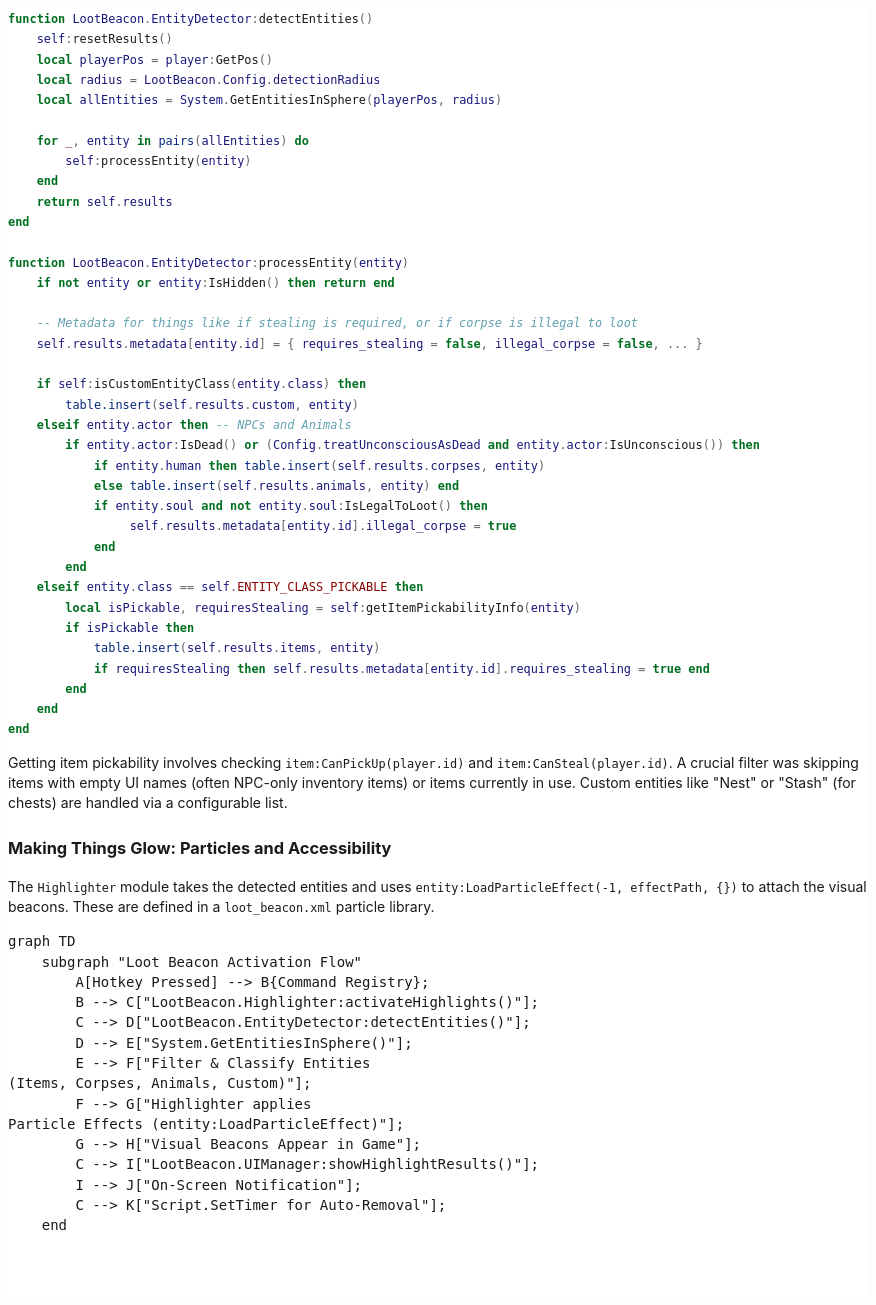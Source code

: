 ```lua title="Snippet from entity_detector.lua (simplified)" showLineNumbers
function LootBeacon.EntityDetector:detectEntities()
    self:resetResults()
    local playerPos = player:GetPos()
    local radius = LootBeacon.Config.detectionRadius
    local allEntities = System.GetEntitiesInSphere(playerPos, radius)

    for _, entity in pairs(allEntities) do
        self:processEntity(entity)
    end
    return self.results
end

function LootBeacon.EntityDetector:processEntity(entity)
    if not entity or entity:IsHidden() then return end

    -- Metadata for things like if stealing is required, or if corpse is illegal to loot
    self.results.metadata[entity.id] = { requires_stealing = false, illegal_corpse = false, ... }

    if self:isCustomEntityClass(entity.class) then
        table.insert(self.results.custom, entity)
    elseif entity.actor then -- NPCs and Animals
        if entity.actor:IsDead() or (Config.treatUnconsciousAsDead and entity.actor:IsUnconscious()) then
            if entity.human then table.insert(self.results.corpses, entity)
            else table.insert(self.results.animals, entity) end
            if entity.soul and not entity.soul:IsLegalToLoot() then
                 self.results.metadata[entity.id].illegal_corpse = true
            end
        end
    elseif entity.class == self.ENTITY_CLASS_PICKABLE then
        local isPickable, requiresStealing = self:getItemPickabilityInfo(entity)
        if isPickable then
            table.insert(self.results.items, entity)
            if requiresStealing then self.results.metadata[entity.id].requires_stealing = true end
        end
    end
end
```

Getting item pickability involves checking `item:CanPickUp(player.id)` and `item:CanSteal(player.id)`. A crucial filter was skipping items with empty UI names (often NPC-only inventory items) or items currently in use. Custom entities like "Nest" or "Stash" (for chests) are handled via a configurable list.

### Making Things Glow: Particles and Accessibility

The `Highlighter` module takes the detected entities and uses `entity:LoadParticleEffect(-1, effectPath, {})` to attach the visual beacons. These are defined in a `loot_beacon.xml` particle library.

<pre class="mermaid flex justify-center">
graph TD
    subgraph "Loot Beacon Activation Flow"
        A[Hotkey Pressed] --> B{Command Registry};
        B --> C["LootBeacon.Highlighter:activateHighlights()"];
        C --> D["LootBeacon.EntityDetector:detectEntities()"];
        D --> E["System.GetEntitiesInSphere()"];
        E --> F["Filter & Classify Entities<br/>(Items, Corpses, Animals, Custom)"];
        F --> G["Highlighter applies<br/>Particle Effects (entity:LoadParticleEffect)"];
        G --> H["Visual Beacons Appear in Game"];
        C --> I["LootBeacon.UIManager:showHighlightResults()"];
        I --> J["On-Screen Notification"];
        C --> K["Script.SetTimer for Auto-Removal"];
    end
